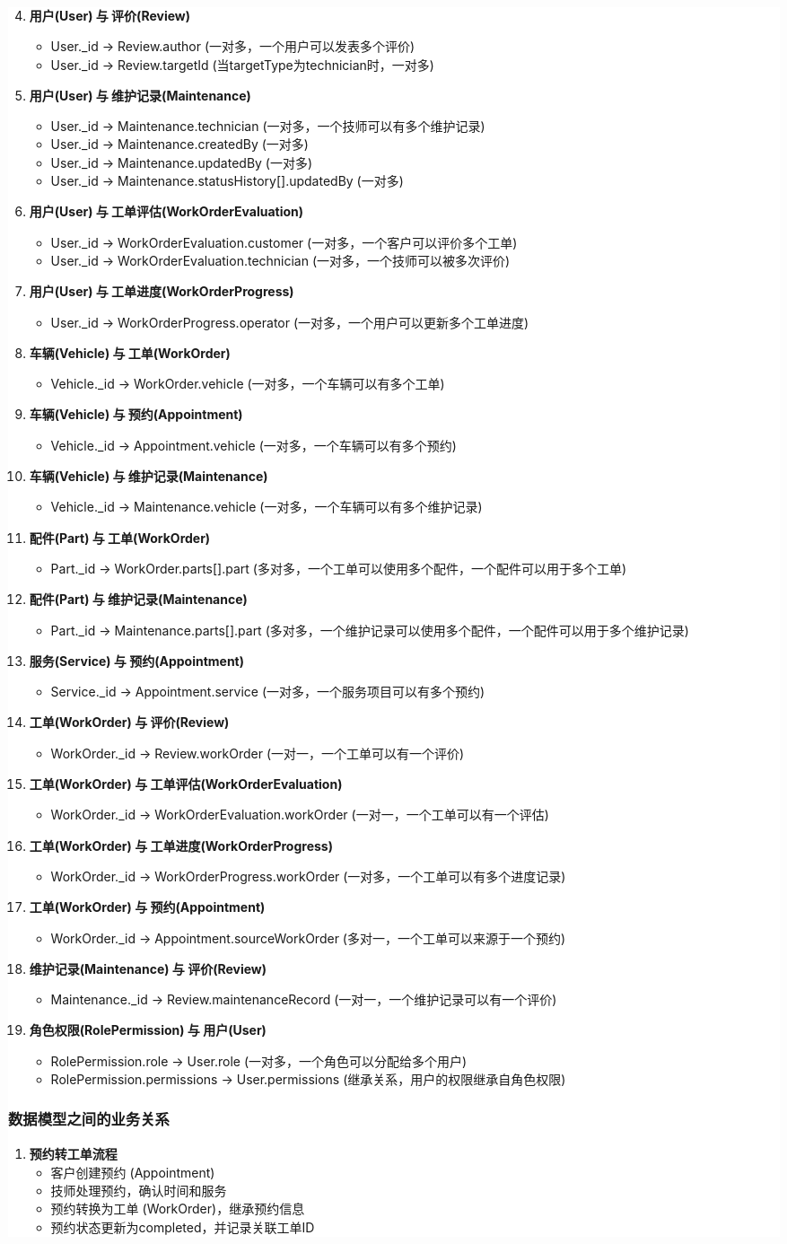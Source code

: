 4. **用户(User) 与 评价(Review)**
   - User.\_id → Review.author (一对多，一个用户可以发表多个评价)
   - User.\_id → Review.targetId (当targetType为technician时，一对多)

5. **用户(User) 与 维护记录(Maintenance)**
   - User.\_id → Maintenance.technician (一对多，一个技师可以有多个维护记录)
   - User.\_id → Maintenance.createdBy (一对多)
   - User.\_id → Maintenance.updatedBy (一对多)
   - User.\_id → Maintenance.statusHistory[].updatedBy (一对多)

6. **用户(User) 与 工单评估(WorkOrderEvaluation)**
   - User.\_id → WorkOrderEvaluation.customer (一对多，一个客户可以评价多个工单)
   - User.\_id → WorkOrderEvaluation.technician (一对多，一个技师可以被多次评价)

7. **用户(User) 与 工单进度(WorkOrderProgress)**
   - User.\_id → WorkOrderProgress.operator (一对多，一个用户可以更新多个工单进度)

8. **车辆(Vehicle) 与 工单(WorkOrder)**
   - Vehicle.\_id → WorkOrder.vehicle (一对多，一个车辆可以有多个工单)

9. **车辆(Vehicle) 与 预约(Appointment)**
   - Vehicle.\_id → Appointment.vehicle (一对多，一个车辆可以有多个预约)

10. **车辆(Vehicle) 与 维护记录(Maintenance)**
    - Vehicle.\_id → Maintenance.vehicle (一对多，一个车辆可以有多个维护记录)

11. **配件(Part) 与 工单(WorkOrder)**
    - Part.\_id → WorkOrder.parts[].part (多对多，一个工单可以使用多个配件，一个配件可以用于多个工单)

12. **配件(Part) 与 维护记录(Maintenance)**
    - Part.\_id → Maintenance.parts[].part (多对多，一个维护记录可以使用多个配件，一个配件可以用于多个维护记录)

13. **服务(Service) 与 预约(Appointment)**
    - Service.\_id → Appointment.service (一对多，一个服务项目可以有多个预约)

14. **工单(WorkOrder) 与 评价(Review)**
    - WorkOrder.\_id → Review.workOrder (一对一，一个工单可以有一个评价)

15. **工单(WorkOrder) 与 工单评估(WorkOrderEvaluation)**
    - WorkOrder.\_id → WorkOrderEvaluation.workOrder (一对一，一个工单可以有一个评估)

16. **工单(WorkOrder) 与 工单进度(WorkOrderProgress)**
    - WorkOrder.\_id → WorkOrderProgress.workOrder (一对多，一个工单可以有多个进度记录)

17. **工单(WorkOrder) 与 预约(Appointment)**
    - WorkOrder.\_id → Appointment.sourceWorkOrder (多对一，一个工单可以来源于一个预约)

18. **维护记录(Maintenance) 与 评价(Review)**
    - Maintenance.\_id → Review.maintenanceRecord (一对一，一个维护记录可以有一个评价)

19. **角色权限(RolePermission) 与 用户(User)**
    - RolePermission.role → User.role (一对多，一个角色可以分配给多个用户)
    - RolePermission.permissions → User.permissions (继承关系，用户的权限继承自角色权限)

### 数据模型之间的业务关系

1. **预约转工单流程**
   - 客户创建预约 (Appointment)
   - 技师处理预约，确认时间和服务
   - 预约转换为工单 (WorkOrder)，继承预约信息
   - 预约状态更新为completed，并记录关联工单ID

